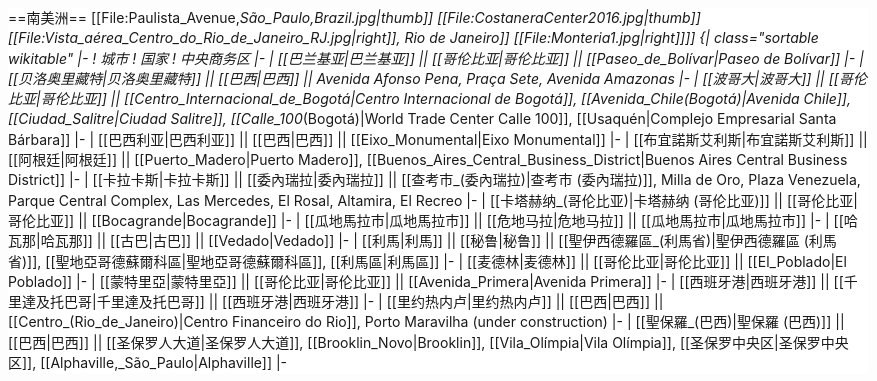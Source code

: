 ==南美洲==
[[File:Paulista_Avenue,_São_Paulo,_Brazil.jpg|thumb]]
[[File:CostaneraCenter2016.jpg|thumb]]
[[File:Vista_aérea_Centro_do_Rio_de_Janeiro_RJ.jpg|right]], Rio de Janeiro]]
[[File:Monteria1.jpg|right]]]]
{| class="sortable wikitable"
|-
! 城市
! 国家
! 中央商务区
|-
| [[巴兰基亚|巴兰基亚]] || [[哥伦比亚|哥伦比亚]] || [[Paseo_de_Bolívar|Paseo de Bolívar]]
|-
| [[贝洛奥里藏特|贝洛奥里藏特]] || [[巴西|巴西]] || Avenida Afonso Pena, Praça Sete, Avenida Amazonas
|-
| [[波哥大|波哥大]] || [[哥伦比亚|哥伦比亚]] || [[Centro_Internacional_de_Bogotá|Centro Internacional de Bogotá]], [[Avenida_Chile_(Bogotá)|Avenida Chile]], [[Ciudad_Salitre|Ciudad Salitre]], [[Calle_100_(Bogotá)|World Trade Center Calle 100]], [[Usaquén|Complejo Empresarial Santa Bárbara]]
|-
| [[巴西利亚|巴西利亚]] || [[巴西|巴西]] || [[Eixo_Monumental|Eixo Monumental]]
|-
| [[布宜諾斯艾利斯|布宜諾斯艾利斯]] || [[阿根廷|阿根廷]] || [[Puerto_Madero|Puerto Madero]], [[Buenos_Aires_Central_Business_District|Buenos Aires Central Business District]]
|-
| [[卡拉卡斯|卡拉卡斯]] || [[委內瑞拉|委內瑞拉]] || [[查考市_(委內瑞拉)|查考市 (委內瑞拉)]], Milla de Oro, Plaza Venezuela, Parque Central Complex, Las Mercedes, El Rosal, Altamira, El Recreo
|-
| [[卡塔赫纳_(哥伦比亚)|卡塔赫纳 (哥伦比亚)]] || [[哥伦比亚|哥伦比亚]] || [[Bocagrande|Bocagrande]]
|-
| [[瓜地馬拉市|瓜地馬拉市]] || [[危地马拉|危地马拉]] || [[瓜地馬拉市|瓜地馬拉市]]
|-
| [[哈瓦那|哈瓦那]] || [[古巴|古巴]] || [[Vedado|Vedado]]
|-
| [[利馬|利馬]] || [[秘鲁|秘鲁]] || [[聖伊西德羅區_(利馬省)|聖伊西德羅區 (利馬省)]], [[聖地亞哥德蘇爾科區|聖地亞哥德蘇爾科區]], [[利馬區|利馬區]]
|-
| [[麦德林|麦德林]] || [[哥伦比亚|哥伦比亚]] || [[El_Poblado|El Poblado]]
|-
| [[蒙特里亞|蒙特里亞]] || [[哥伦比亚|哥伦比亚]] || [[Avenida_Primera|Avenida Primera]]
|-
| [[西班牙港|西班牙港]] || [[千里達及托巴哥|千里達及托巴哥]] || [[西班牙港|西班牙港]]
|-
| [[里约热内卢|里约热内卢]] || [[巴西|巴西]] || [[Centro_(Rio_de_Janeiro)|Centro Financeiro do Rio]], Porto Maravilha (under construction)
|-
| [[聖保羅_(巴西)|聖保羅 (巴西)]] || [[巴西|巴西]] || [[圣保罗人大道|圣保罗人大道]], [[Brooklin_Novo|Brooklin]], [[Vila_Olímpia|Vila Olímpia]], [[圣保罗中央区|圣保罗中央区]], [[Alphaville,_São_Paulo|Alphaville]]
|-